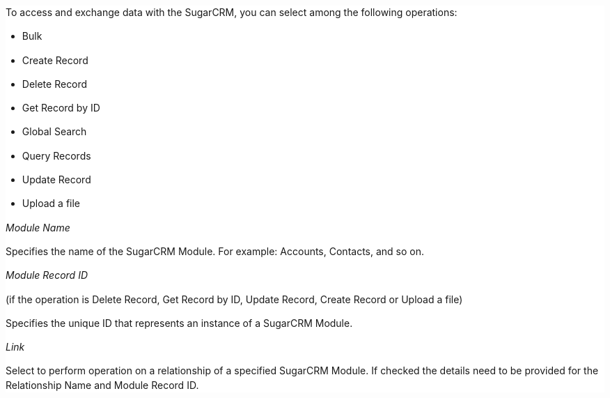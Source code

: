 </td>
<td valign="top">

To access and exchange data with the SugarCRM, you can select among the following operations:

-   Bulk

-   Create Record

-   Delete Record

-   Get Record by ID

-   Global Search

-   Query Records

-   Update Record

-   Upload a file




</td>
</tr>
<tr>
<td valign="top">

*Module Name*

</td>
<td valign="top">

Specifies the name of the SugarCRM Module. For example: Accounts, Contacts, and so on.

</td>
</tr>
<tr>
<td valign="top">

*Module Record ID*

\(if the operation is Delete Record, Get Record by ID, Update Record, Create Record or Upload a file\)

</td>
<td valign="top">

Specifies the unique ID that represents an instance of a SugarCRM Module.

</td>
</tr>
<tr>
<td valign="top">

*Link*

</td>
<td valign="top">

Select to perform operation on a relationship of a specified SugarCRM Module. If checked the details need to be provided for the Relationship Name and Module Record ID.

